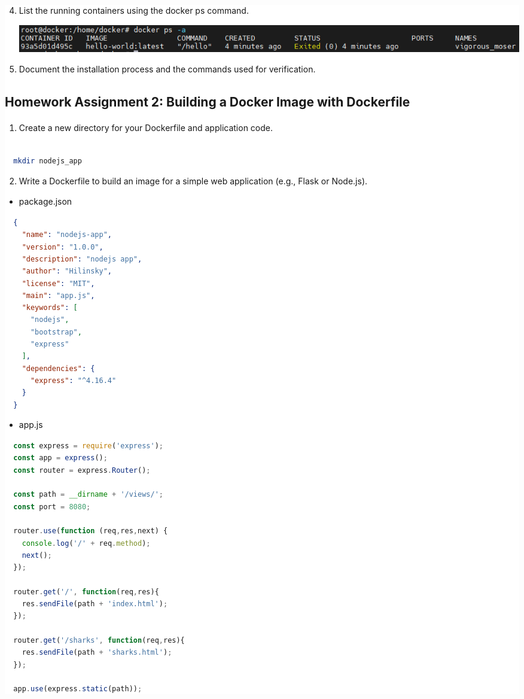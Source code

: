 4. List the running containers using the docker ps command.

    ![screenshot](screens/ps.png)

5. Document the installation process and the commands used for verification.

## Homework Assignment 2: Building a Docker Image with Dockerfile

1. Create a new directory for your Dockerfile and application code.

```bash

  mkdir nodejs_app

```

2. Write a Dockerfile to build an image for a simple web application (e.g., Flask or Node.js).

* package.json

```json
  {
    "name": "nodejs-app",
    "version": "1.0.0",
    "description": "nodejs app",
    "author": "Hilinsky",
    "license": "MIT",
    "main": "app.js",
    "keywords": [
      "nodejs",
      "bootstrap",
      "express"
    ],
    "dependencies": {
      "express": "^4.16.4"
    }
  }

```

* app.js

```js
  const express = require('express');
  const app = express();
  const router = express.Router();
  
  const path = __dirname + '/views/';
  const port = 8080;
  
  router.use(function (req,res,next) {
    console.log('/' + req.method);
    next();
  });
  
  router.get('/', function(req,res){
    res.sendFile(path + 'index.html');
  });
  
  router.get('/sharks', function(req,res){
    res.sendFile(path + 'sharks.html');
  });
  
  app.use(express.static(path));
```